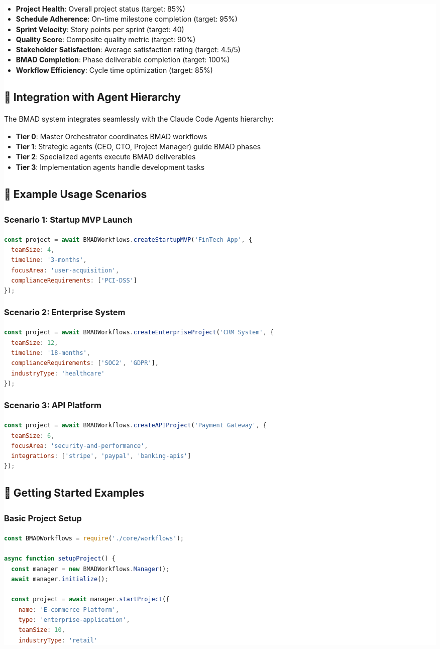 - **Project Health**: Overall project status (target: 85%)
- **Schedule Adherence**: On-time milestone completion (target: 95%)
- **Sprint Velocity**: Story points per sprint (target: 40)
- **Quality Score**: Composite quality metric (target: 90%)
- **Stakeholder Satisfaction**: Average satisfaction rating (target: 4.5/5)
- **BMAD Completion**: Phase deliverable completion (target: 100%)
- **Workflow Efficiency**: Cycle time optimization (target: 85%)

## 🔧 Integration with Agent Hierarchy

The BMAD system integrates seamlessly with the Claude Code Agents hierarchy:

- **Tier 0**: Master Orchestrator coordinates BMAD workflows
- **Tier 1**: Strategic agents (CEO, CTO, Project Manager) guide BMAD phases
- **Tier 2**: Specialized agents execute BMAD deliverables
- **Tier 3**: Implementation agents handle development tasks

## 📝 Example Usage Scenarios

### Scenario 1: Startup MVP Launch
```javascript
const project = await BMADWorkflows.createStartupMVP('FinTech App', {
  teamSize: 4,
  timeline: '3-months',
  focusArea: 'user-acquisition',
  complianceRequirements: ['PCI-DSS']
});
```

### Scenario 2: Enterprise System
```javascript
const project = await BMADWorkflows.createEnterpriseProject('CRM System', {
  teamSize: 12,
  timeline: '18-months',
  complianceRequirements: ['SOC2', 'GDPR'],
  industryType: 'healthcare'
});
```

### Scenario 3: API Platform
```javascript
const project = await BMADWorkflows.createAPIProject('Payment Gateway', {
  teamSize: 6,
  focusArea: 'security-and-performance',
  integrations: ['stripe', 'paypal', 'banking-apis']
});
```

## 🚀 Getting Started Examples

### Basic Project Setup
```javascript
const BMADWorkflows = require('./core/workflows');

async function setupProject() {
  const manager = new BMADWorkflows.Manager();
  await manager.initialize();
  
  const project = await manager.startProject({
    name: 'E-commerce Platform',
    type: 'enterprise-application',
    teamSize: 10,
    industryType: 'retail'
```